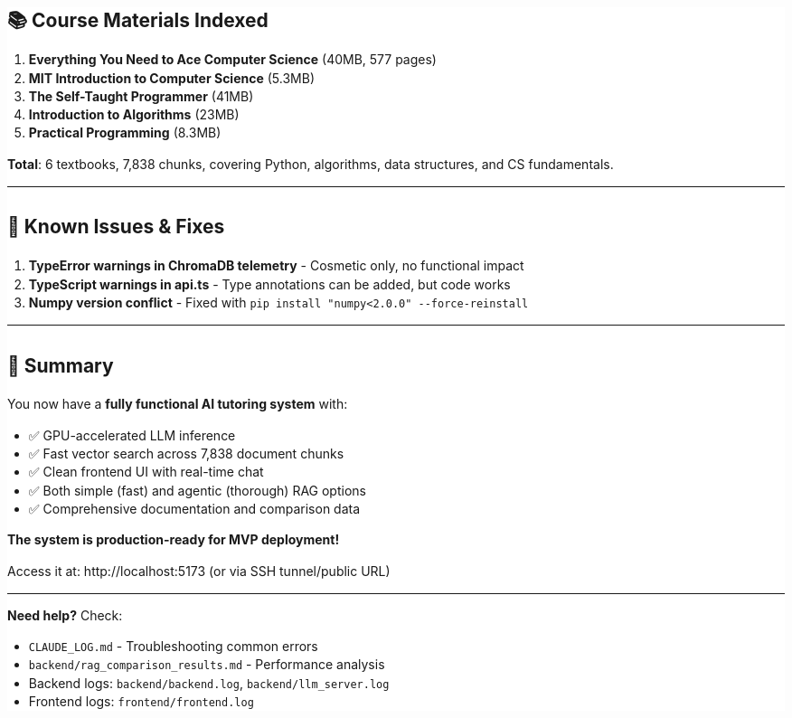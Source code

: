 ## 📚 Course Materials Indexed

1. **Everything You Need to Ace Computer Science** (40MB, 577 pages)
2. **MIT Introduction to Computer Science** (5.3MB)
3. **The Self-Taught Programmer** (41MB)
4. **Introduction to Algorithms** (23MB)
5. **Practical Programming** (8.3MB)

**Total**: 6 textbooks, 7,838 chunks, covering Python, algorithms, data structures, and CS fundamentals.

---

## 🐛 Known Issues & Fixes

1. **TypeError warnings in ChromaDB telemetry** - Cosmetic only, no functional impact
2. **TypeScript warnings in api.ts** - Type annotations can be added, but code works
3. **Numpy version conflict** - Fixed with `pip install "numpy<2.0.0" --force-reinstall`

---

## 🎊 Summary

You now have a **fully functional AI tutoring system** with:
- ✅ GPU-accelerated LLM inference
- ✅ Fast vector search across 7,838 document chunks
- ✅ Clean frontend UI with real-time chat
- ✅ Both simple (fast) and agentic (thorough) RAG options
- ✅ Comprehensive documentation and comparison data

**The system is production-ready for MVP deployment!**

Access it at: http://localhost:5173 (or via SSH tunnel/public URL)

---

**Need help?** Check:
- `CLAUDE_LOG.md` - Troubleshooting common errors
- `backend/rag_comparison_results.md` - Performance analysis
- Backend logs: `backend/backend.log`, `backend/llm_server.log`
- Frontend logs: `frontend/frontend.log`
